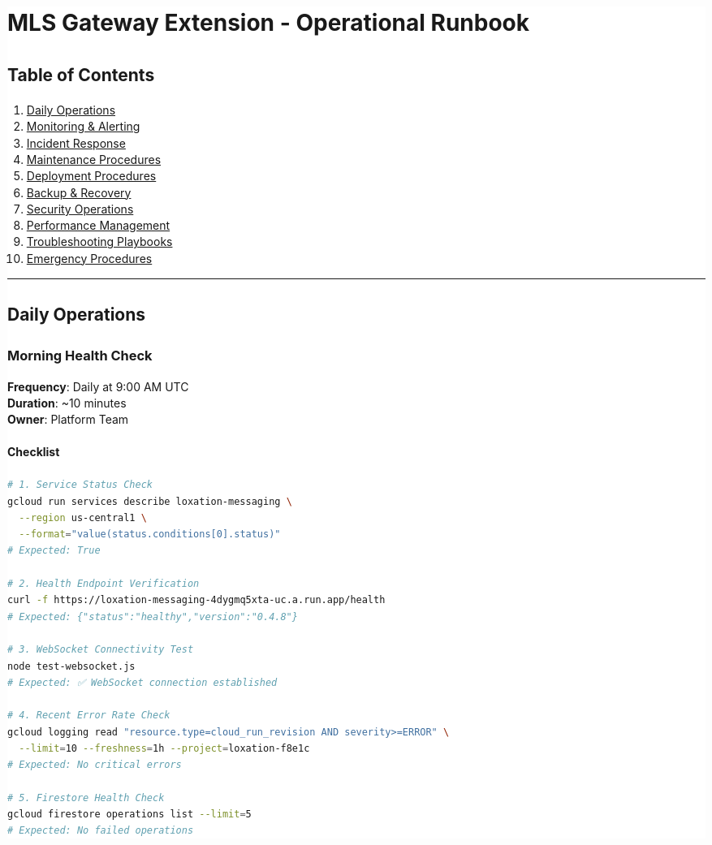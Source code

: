 # MLS Gateway Extension - Operational Runbook

## Table of Contents

1. [Daily Operations](#daily-operations)
2. [Monitoring & Alerting](#monitoring--alerting)
3. [Incident Response](#incident-response)
4. [Maintenance Procedures](#maintenance-procedures)
5. [Deployment Procedures](#deployment-procedures)
6. [Backup & Recovery](#backup--recovery)
7. [Security Operations](#security-operations)
8. [Performance Management](#performance-management)
9. [Troubleshooting Playbooks](#troubleshooting-playbooks)
10. [Emergency Procedures](#emergency-procedures)

---

## Daily Operations

### Morning Health Check

**Frequency**: Daily at 9:00 AM UTC  
**Duration**: ~10 minutes  
**Owner**: Platform Team

#### Checklist
```bash
# 1. Service Status Check
gcloud run services describe loxation-messaging \
  --region us-central1 \
  --format="value(status.conditions[0].status)"
# Expected: True

# 2. Health Endpoint Verification  
curl -f https://loxation-messaging-4dygmq5xta-uc.a.run.app/health
# Expected: {"status":"healthy","version":"0.4.8"}

# 3. WebSocket Connectivity Test
node test-websocket.js
# Expected: ✅ WebSocket connection established

# 4. Recent Error Rate Check
gcloud logging read "resource.type=cloud_run_revision AND severity>=ERROR" \
  --limit=10 --freshness=1h --project=loxation-f8e1c
# Expected: No critical errors

# 5. Firestore Health Check
gcloud firestore operations list --limit=5
# Expected: No failed operations
```
